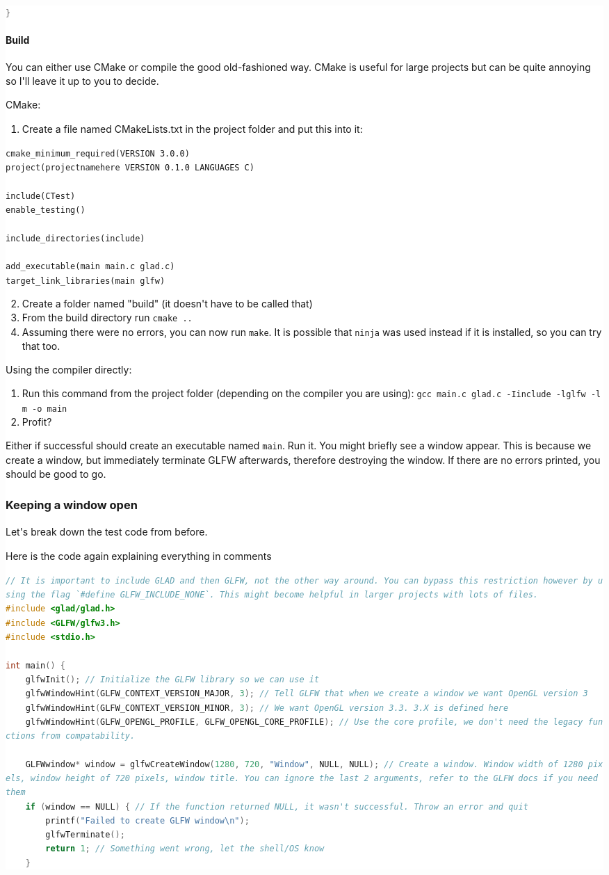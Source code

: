 ```c
}
```

#### Build
You can either use CMake or compile the good old-fashioned way. CMake is useful for large projects but can be quite annoying so I'll leave it up to you to decide.

CMake:
1. Create a file named CMakeLists.txt in the project folder and put this into it:
```
cmake_minimum_required(VERSION 3.0.0)
project(projectnamehere VERSION 0.1.0 LANGUAGES C)

include(CTest)
enable_testing()

include_directories(include)

add_executable(main main.c glad.c)
target_link_libraries(main glfw)
```
2. Create a folder named "build" (it doesn't have to be called that)
3. From the build directory run `cmake ..`
4. Assuming there were no errors, you can now run `make`. It is possible that `ninja` was used instead if it is installed, so you can try that too.

Using the compiler directly:
1. Run this command from the project folder (depending on the compiler you are using):
`gcc main.c glad.c -Iinclude -lglfw -lm -o main`
2. Profit?

Either if successful should create an executable named `main`. Run it. You might briefly see a window appear. This is because we create a window, but immediately terminate GLFW afterwards, therefore destroying the window. If there are no errors printed, you should be good to go.

### Keeping a window open
Let's break down the test code from before.

Here is the code again explaining everything in comments

```c
// It is important to include GLAD and then GLFW, not the other way around. You can bypass this restriction however by using the flag `#define GLFW_INCLUDE_NONE`. This might become helpful in larger projects with lots of files.
#include <glad/glad.h>
#include <GLFW/glfw3.h>
#include <stdio.h>

int main() {
    glfwInit(); // Initialize the GLFW library so we can use it
    glfwWindowHint(GLFW_CONTEXT_VERSION_MAJOR, 3); // Tell GLFW that when we create a window we want OpenGL version 3
    glfwWindowHint(GLFW_CONTEXT_VERSION_MINOR, 3); // We want OpenGL version 3.3. 3.X is defined here
    glfwWindowHint(GLFW_OPENGL_PROFILE, GLFW_OPENGL_CORE_PROFILE); // Use the core profile, we don't need the legacy functions from compatability.

    GLFWwindow* window = glfwCreateWindow(1280, 720, "Window", NULL, NULL); // Create a window. Window width of 1280 pixels, window height of 720 pixels, window title. You can ignore the last 2 arguments, refer to the GLFW docs if you need them
    if (window == NULL) { // If the function returned NULL, it wasn't successful. Throw an error and quit
        printf("Failed to create GLFW window\n");
        glfwTerminate();
        return 1; // Something went wrong, let the shell/OS know
    }
```